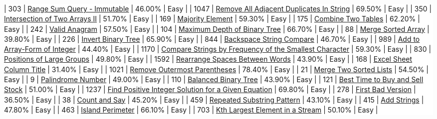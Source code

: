 | 303  | [Range Sum Query - Immutable](https://leetcode.com/problems/range-sum-query-immutable)                                                                                                 | 46.00% | Easy       |
| 1047 | [Remove All Adjacent Duplicates In String](https://leetcode.com/problems/remove-all-adjacent-duplicates-in-string)                                                                     | 69.50% | Easy       |
| 350  | [Intersection of Two Arrays II](https://leetcode.com/problems/intersection-of-two-arrays-ii)                                                                                           | 51.70% | Easy       |
| 169  | [Majority Element](https://leetcode.com/problems/majority-element)                                                                                                                     | 59.30% | Easy       |
| 175  | [Combine Two Tables](https://leetcode.com/problems/combine-two-tables)                                                                                                                 | 62.20% | Easy       |
| 242  | [Valid Anagram](https://leetcode.com/problems/valid-anagram)                                                                                                                           | 57.50% | Easy       |
| 104  | [Maximum Depth of Binary Tree](https://leetcode.com/problems/maximum-depth-of-binary-tree)                                                                                             | 66.70% | Easy       |
| 88   | [Merge Sorted Array](https://leetcode.com/problems/merge-sorted-array)                                                                                                                 | 39.80% | Easy       |
| 226  | [Invert Binary Tree](https://leetcode.com/problems/invert-binary-tree)                                                                                                                 | 65.90% | Easy       |
| 844  | [Backspace String Compare](https://leetcode.com/problems/backspace-string-compare)                                                                                                     | 46.70% | Easy       |
| 989  | [Add to Array-Form of Integer](https://leetcode.com/problems/add-to-array-form-of-integer)                                                                                             | 44.40% | Easy       |
| 1170 | [Compare Strings by Frequency of the Smallest Character](https://leetcode.com/problems/compare-strings-by-frequency-of-the-smallest-character)                                         | 59.30% | Easy       |
| 830  | [Positions of Large Groups](https://leetcode.com/problems/positions-of-large-groups)                                                                                                   | 49.80% | Easy       |
| 1592 | [Rearrange Spaces Between Words](https://leetcode.com/problems/rearrange-spaces-between-words)                                                                                         | 43.90% | Easy       |
| 168  | [Excel Sheet Column Title](https://leetcode.com/problems/excel-sheet-column-title)                                                                                                     | 31.40% | Easy       |
| 1021 | [Remove Outermost Parentheses](https://leetcode.com/problems/remove-outermost-parentheses)                                                                                             | 78.40% | Easy       |
| 21   | [Merge Two Sorted Lists](https://leetcode.com/problems/merge-two-sorted-lists)                                                                                                         | 54.50% | Easy       |
| 9    | [Palindrome Number](https://leetcode.com/problems/palindrome-number)                                                                                                                   | 49.00% | Easy       |
| 110  | [Balanced Binary Tree](https://leetcode.com/problems/balanced-binary-tree)                                                                                                             | 43.90% | Easy       |
| 121  | [Best Time to Buy and Sell Stock](https://leetcode.com/problems/best-time-to-buy-and-sell-stock)                                                                                       | 51.00% | Easy       |
| 1237 | [Find Positive Integer Solution for a Given Equation](https://leetcode.com/problems/find-positive-integer-solution-for-a-given-equation)                                               | 69.80% | Easy       |
| 278  | [First Bad Version](https://leetcode.com/problems/first-bad-version)                                                                                                                   | 36.50% | Easy       |
| 38   | [Count and Say](https://leetcode.com/problems/count-and-say)                                                                                                                           | 45.20% | Easy       |
| 459  | [Repeated Substring Pattern](https://leetcode.com/problems/repeated-substring-pattern)                                                                                                 | 43.10% | Easy       |
| 415  | [Add Strings](https://leetcode.com/problems/add-strings)                                                                                                                               | 47.80% | Easy       |
| 463  | [Island Perimeter](https://leetcode.com/problems/island-perimeter)                                                                                                                     | 66.10% | Easy       |
| 703  | [Kth Largest Element in a Stream](https://leetcode.com/problems/kth-largest-element-in-a-stream)                                                                                       | 50.10% | Easy       |